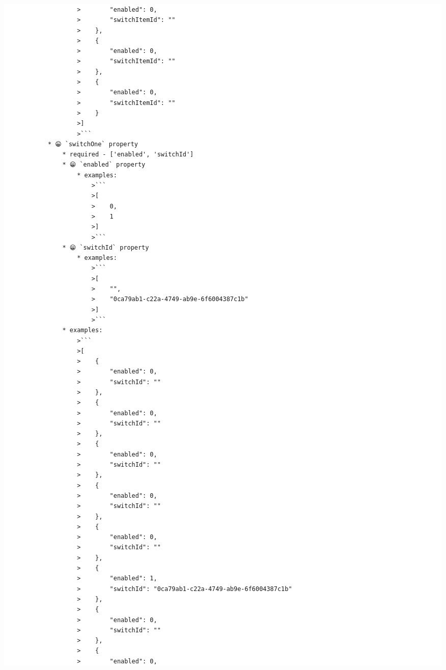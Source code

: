                         >        "enabled": 0,
                        >        "switchItemId": ""
                        >    },
                        >    {
                        >        "enabled": 0,
                        >        "switchItemId": ""
                        >    },
                        >    {
                        >        "enabled": 0,
                        >        "switchItemId": ""
                        >    }
                        >]
                        >```
                * 😁 `switchOne` property
                    * required - ['enabled', 'switchId']
                    * 😁 `enabled` property
                        * examples:
                            >```
                            >[
                            >    0,
                            >    1
                            >]
                            >```
                    * 😁 `switchId` property
                        * examples:
                            >```
                            >[
                            >    "",
                            >    "0ca79ab1-c22a-4749-ab9e-6f6004387c1b"
                            >]
                            >```
                    * examples:
                        >```
                        >[
                        >    {
                        >        "enabled": 0,
                        >        "switchId": ""
                        >    },
                        >    {
                        >        "enabled": 0,
                        >        "switchId": ""
                        >    },
                        >    {
                        >        "enabled": 0,
                        >        "switchId": ""
                        >    },
                        >    {
                        >        "enabled": 0,
                        >        "switchId": ""
                        >    },
                        >    {
                        >        "enabled": 0,
                        >        "switchId": ""
                        >    },
                        >    {
                        >        "enabled": 1,
                        >        "switchId": "0ca79ab1-c22a-4749-ab9e-6f6004387c1b"
                        >    },
                        >    {
                        >        "enabled": 0,
                        >        "switchId": ""
                        >    },
                        >    {
                        >        "enabled": 0,